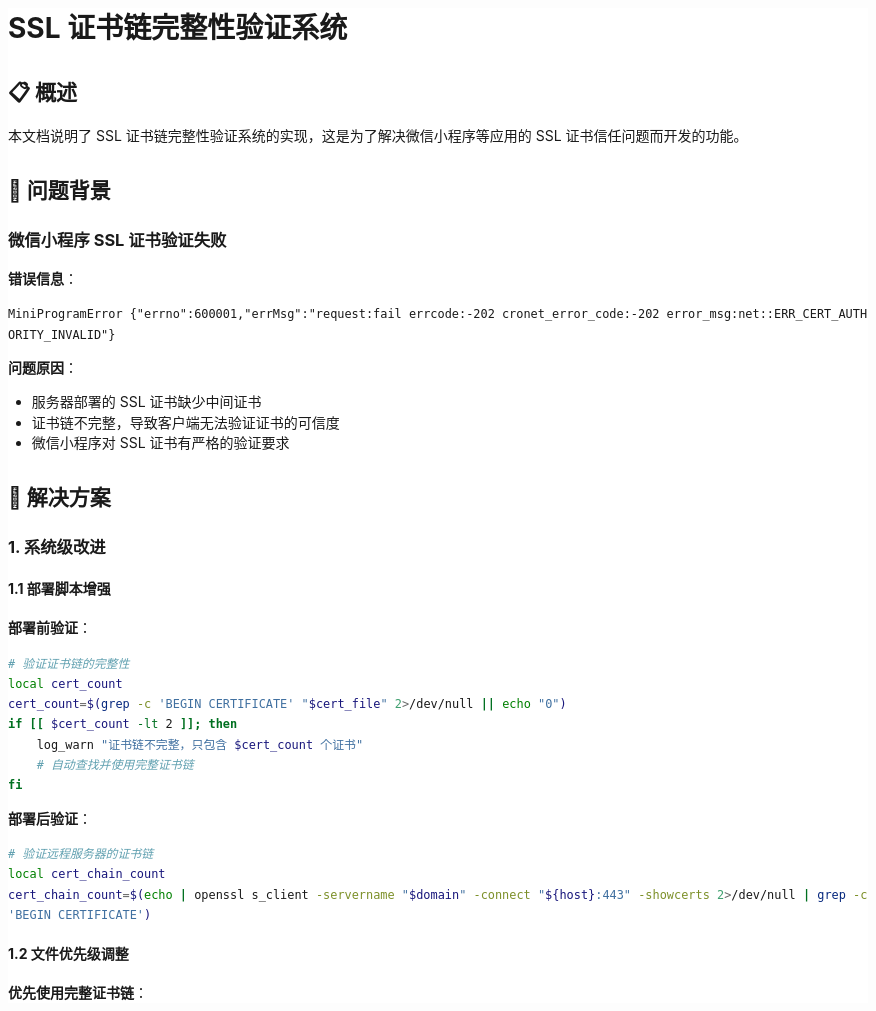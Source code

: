# SSL 证书链完整性验证系统

## 📋 概述

本文档说明了 SSL 证书链完整性验证系统的实现，这是为了解决微信小程序等应用的 SSL 证书信任问题而开发的功能。

## 🚨 问题背景

### 微信小程序 SSL 证书验证失败

**错误信息**：

```
MiniProgramError {"errno":600001,"errMsg":"request:fail errcode:-202 cronet_error_code:-202 error_msg:net::ERR_CERT_AUTHORITY_INVALID"}
```

**问题原因**：

- 服务器部署的 SSL 证书缺少中间证书
- 证书链不完整，导致客户端无法验证证书的可信度
- 微信小程序对 SSL 证书有严格的验证要求

## 🔧 解决方案

### 1. 系统级改进

#### 1.1 部署脚本增强

**部署前验证**：

```bash
# 验证证书链的完整性
local cert_count
cert_count=$(grep -c 'BEGIN CERTIFICATE' "$cert_file" 2>/dev/null || echo "0")
if [[ $cert_count -lt 2 ]]; then
    log_warn "证书链不完整，只包含 $cert_count 个证书"
    # 自动查找并使用完整证书链
fi
```

**部署后验证**：

```bash
# 验证远程服务器的证书链
local cert_chain_count
cert_chain_count=$(echo | openssl s_client -servername "$domain" -connect "${host}:443" -showcerts 2>/dev/null | grep -c 'BEGIN CERTIFICATE')
```

#### 1.2 文件优先级调整

**优先使用完整证书链**：
